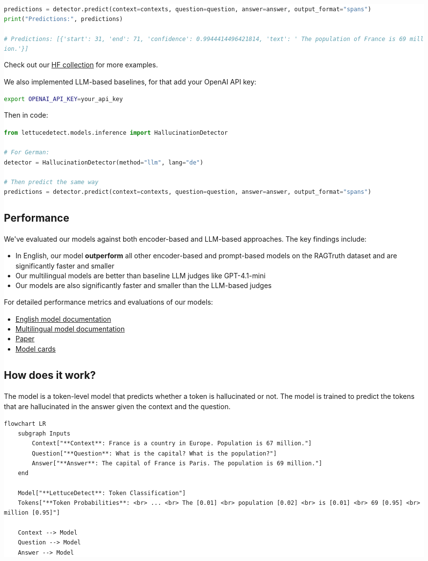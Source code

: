 ```python
predictions = detector.predict(context=contexts, question=question, answer=answer, output_format="spans")
print("Predictions:", predictions)

# Predictions: [{'start': 31, 'end': 71, 'confidence': 0.9944414496421814, 'text': ' The population of France is 69 million.'}]
```

Check out our [HF collection](https://huggingface.co/collections/KRLabsOrg/multilingual-hallucination-detection-682a2549c18ecd32689231ce) for more examples.

We also implemented LLM-based baselines, for that add your OpenAI API key:

```bash
export OPENAI_API_KEY=your_api_key
```

Then in code:

```python
from lettucedetect.models.inference import HallucinationDetector

# For German:
detector = HallucinationDetector(method="llm", lang="de")

# Then predict the same way
predictions = detector.predict(context=contexts, question=question, answer=answer, output_format="spans")
```

## Performance

We've evaluated our models against both encoder-based and LLM-based approaches. The key findings include:

- In English, our model **outperform** all other encoder-based and prompt-based models on the RAGTruth dataset and are significantly faster and smaller 
- Our multilingual models are better than baseline LLM judges like GPT-4.1-mini
- Our models are also significantly faster and smaller than the LLM-based judges

For detailed performance metrics and evaluations of our models:
- [English model documentation](docs/README.md)
- [Multilingual model documentation](docs/EUROBERT.md)
- [Paper](https://arxiv.org/abs/2502.17125)
- [Model cards](https://huggingface.co/KRLabsOrg)

## How does it work?

The model is a token-level model that predicts whether a token is hallucinated or not. The model is trained to predict the tokens that are hallucinated in the answer given the context and the question.

```mermaid
flowchart LR
    subgraph Inputs
        Context["**Context**: France is a country in Europe. Population is 67 million."]
        Question["**Question**: What is the capital? What is the population?"]
        Answer["**Answer**: The capital of France is Paris. The population is 69 million."]
    end

    Model["**LettuceDetect**: Token Classification"]
    Tokens["**Token Probabilities**: <br> ... <br> The [0.01] <br> population [0.02] <br> is [0.01] <br> 69 [0.95] <br> million [0.95]"]

    Context --> Model
    Question --> Model
    Answer --> Model
```